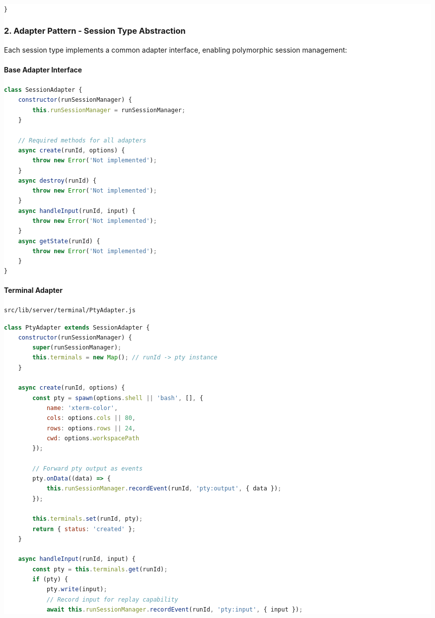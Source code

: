```javascript
}
```

### 2. Adapter Pattern - Session Type Abstraction

Each session type implements a common adapter interface, enabling polymorphic session management:

#### Base Adapter Interface

```javascript
class SessionAdapter {
	constructor(runSessionManager) {
		this.runSessionManager = runSessionManager;
	}

	// Required methods for all adapters
	async create(runId, options) {
		throw new Error('Not implemented');
	}
	async destroy(runId) {
		throw new Error('Not implemented');
	}
	async handleInput(runId, input) {
		throw new Error('Not implemented');
	}
	async getState(runId) {
		throw new Error('Not implemented');
	}
}
```

#### Terminal Adapter

`src/lib/server/terminal/PtyAdapter.js`

```javascript
class PtyAdapter extends SessionAdapter {
	constructor(runSessionManager) {
		super(runSessionManager);
		this.terminals = new Map(); // runId -> pty instance
	}

	async create(runId, options) {
		const pty = spawn(options.shell || 'bash', [], {
			name: 'xterm-color',
			cols: options.cols || 80,
			rows: options.rows || 24,
			cwd: options.workspacePath
		});

		// Forward pty output as events
		pty.onData((data) => {
			this.runSessionManager.recordEvent(runId, 'pty:output', { data });
		});

		this.terminals.set(runId, pty);
		return { status: 'created' };
	}

	async handleInput(runId, input) {
		const pty = this.terminals.get(runId);
		if (pty) {
			pty.write(input);
			// Record input for replay capability
			await this.runSessionManager.recordEvent(runId, 'pty:input', { input });
```